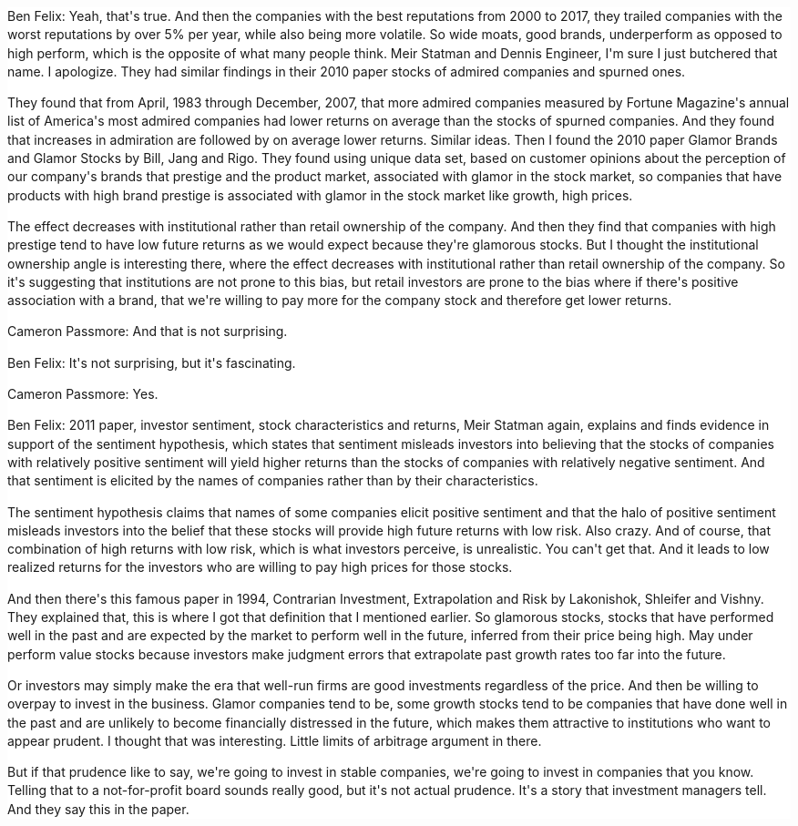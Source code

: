 Ben Felix: Yeah, that's true. And then the companies with the best reputations from 2000 to 2017, they trailed companies with the worst reputations by over 5% per year, while also being more volatile. So wide moats, good brands, underperform as opposed to high perform, which is the opposite of what many people think. Meir Statman and Dennis Engineer, I'm sure I just butchered that name. I apologize. They had similar findings in their 2010 paper stocks of admired companies and spurned ones.

They found that from April, 1983 through December, 2007, that more admired companies measured by Fortune Magazine's annual list of America's most admired companies had lower returns on average than the stocks of spurned companies. And they found that increases in admiration are followed by on average lower returns. Similar ideas. Then I found the 2010 paper Glamor Brands and Glamor Stocks by Bill, Jang and Rigo. They found using unique data set, based on customer opinions about the perception of our company's brands that prestige and the product market, associated with glamor in the stock market, so companies that have products with high brand prestige is associated with glamor in the stock market like growth, high prices.

The effect decreases with institutional rather than retail ownership of the company. And then they find that companies with high prestige tend to have low future returns as we would expect because they're glamorous stocks. But I thought the institutional ownership angle is interesting there, where the effect decreases with institutional rather than retail ownership of the company. So it's suggesting that institutions are not prone to this bias, but retail investors are prone to the bias where if there's positive association with a brand, that we're willing to pay more for the company stock and therefore get lower returns.

Cameron Passmore: And that is not surprising.

Ben Felix: It's not surprising, but it's fascinating.

Cameron Passmore: Yes.

Ben Felix: 2011 paper, investor sentiment, stock characteristics and returns, Meir Statman again, explains and finds evidence in support of the sentiment hypothesis, which states that sentiment misleads investors into believing that the stocks of companies with relatively positive sentiment will yield higher returns than the stocks of companies with relatively negative sentiment. And that sentiment is elicited by the names of companies rather than by their characteristics.

The sentiment hypothesis claims that names of some companies elicit positive sentiment and that the halo of positive sentiment misleads investors into the belief that these stocks will provide high future returns with low risk. Also crazy. And of course, that combination of high returns with low risk, which is what investors perceive, is unrealistic. You can't get that. And it leads to low realized returns for the investors who are willing to pay high prices for those stocks.

And then there's this famous paper in 1994, Contrarian Investment, Extrapolation and Risk by Lakonishok, Shleifer and Vishny. They explained that, this is where I got that definition that I mentioned earlier. So glamorous stocks, stocks that have performed well in the past and are expected by the market to perform well in the future, inferred from their price being high. May under perform value stocks because investors make judgment errors that extrapolate past growth rates too far into the future.

Or investors may simply make the era that well-run firms are good investments regardless of the price. And then be willing to overpay to invest in the business. Glamor companies tend to be, some growth stocks tend to be companies that have done well in the past and are unlikely to become financially distressed in the future, which makes them attractive to institutions who want to appear prudent. I thought that was interesting. Little limits of arbitrage argument in there.

But if that prudence like to say, we're going to invest in stable companies, we're going to invest in companies that you know. Telling that to a not-for-profit board sounds really good, but it's not actual prudence. It's a story that investment managers tell. And they say this in the paper.
